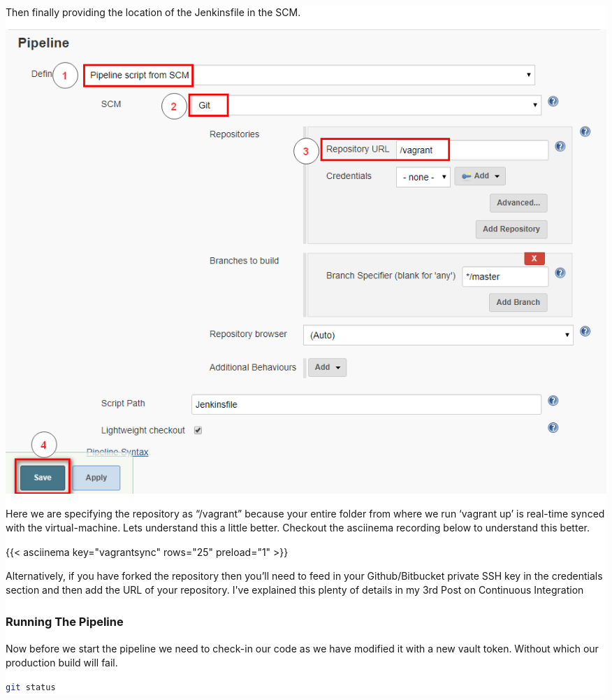 Then finally providing the location of the Jenkinsfile in the SCM.

![jenkins scm configuration](img/16.png)

Here we are specifying the repository as “/vagrant” because your entire folder from where we run ‘vagrant up’ is real-time synced with the virtual-machine.
Lets understand this a little better.
Checkout the asciinema recording below to understand this better.

{{< asciinema key="vagrantsync" rows="25" preload="1" >}}

Alternatively, if you have forked  the repository then you’ll need to feed in your Github/Bitbucket private SSH key in the credentials section and then add the URL of your repository.
I've explained this plenty of details in my 3rd Post on Continuous Integration

### Running The Pipeline

Now before we start the pipeline we need to check-in our code as we have modified it with a new vault token. Without which our production build will fail.
```bash
git status
```